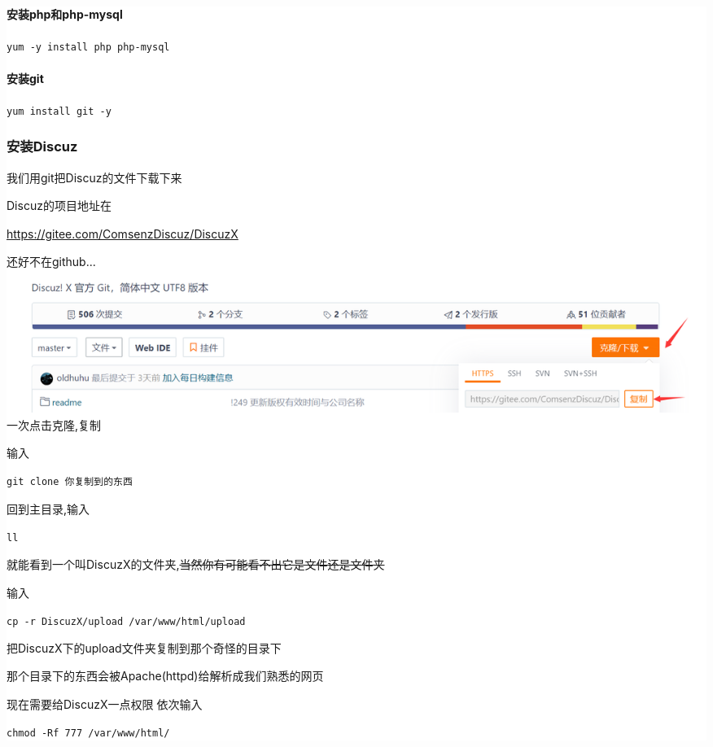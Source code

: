 #### 安装php和php-mysql
```
yum -y install php php-mysql
```

#### 安装git
```
yum install git -y
```

### 安装Discuz

我们用git把Discuz的文件下载下来

Discuz的项目地址在

https://gitee.com/ComsenzDiscuz/DiscuzX

还好不在github...

![](一起来搭Discuz和wordpress吧/1587643255695.png)
一次点击克隆,复制

输入
```
git clone 你复制到的东西
```

回到主目录,输入
```
ll
```

就能看到一个叫DiscuzX的文件夹,~~当然你有可能看不出它是文件还是文件夹~~

输入
```
cp -r DiscuzX/upload /var/www/html/upload
```
把DiscuzX下的upload文件夹复制到那个奇怪的目录下

那个目录下的东西会被Apache(httpd)给解析成我们熟悉的网页

现在需要给DiscuzX一点权限
依次输入
```
chmod -Rf 777 /var/www/html/
```
